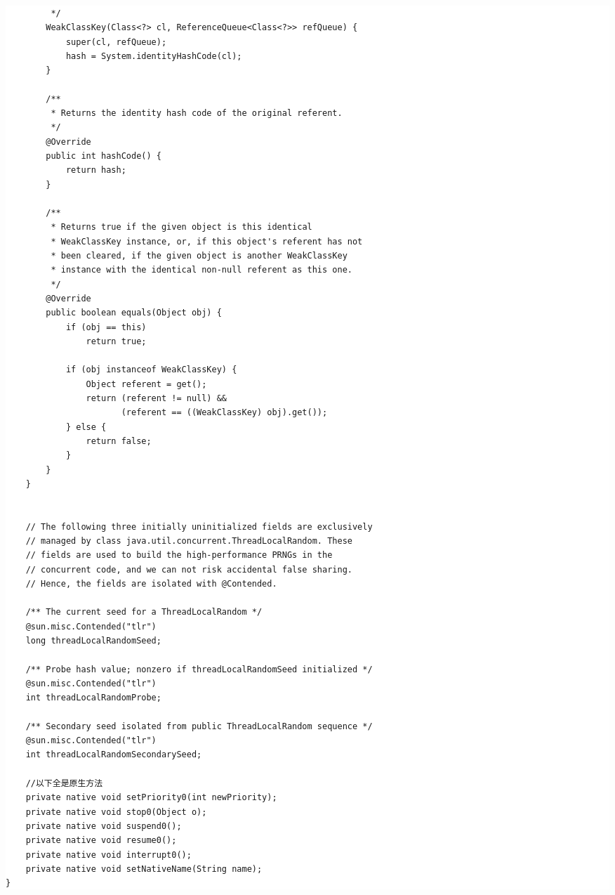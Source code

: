 ```
         */
        WeakClassKey(Class<?> cl, ReferenceQueue<Class<?>> refQueue) {
            super(cl, refQueue);
            hash = System.identityHashCode(cl);
        }

        /**
         * Returns the identity hash code of the original referent.
         */
        @Override
        public int hashCode() {
            return hash;
        }

        /**
         * Returns true if the given object is this identical
         * WeakClassKey instance, or, if this object's referent has not
         * been cleared, if the given object is another WeakClassKey
         * instance with the identical non-null referent as this one.
         */
        @Override
        public boolean equals(Object obj) {
            if (obj == this)
                return true;

            if (obj instanceof WeakClassKey) {
                Object referent = get();
                return (referent != null) &&
                       (referent == ((WeakClassKey) obj).get());
            } else {
                return false;
            }
        }
    }


    // The following three initially uninitialized fields are exclusively
    // managed by class java.util.concurrent.ThreadLocalRandom. These
    // fields are used to build the high-performance PRNGs in the
    // concurrent code, and we can not risk accidental false sharing.
    // Hence, the fields are isolated with @Contended.

    /** The current seed for a ThreadLocalRandom */
    @sun.misc.Contended("tlr")
    long threadLocalRandomSeed;

    /** Probe hash value; nonzero if threadLocalRandomSeed initialized */
    @sun.misc.Contended("tlr")
    int threadLocalRandomProbe;

    /** Secondary seed isolated from public ThreadLocalRandom sequence */
    @sun.misc.Contended("tlr")
    int threadLocalRandomSecondarySeed;

    //以下全是原生方法
    private native void setPriority0(int newPriority);
    private native void stop0(Object o);
    private native void suspend0();
    private native void resume0();
    private native void interrupt0();
    private native void setNativeName(String name);
}

```